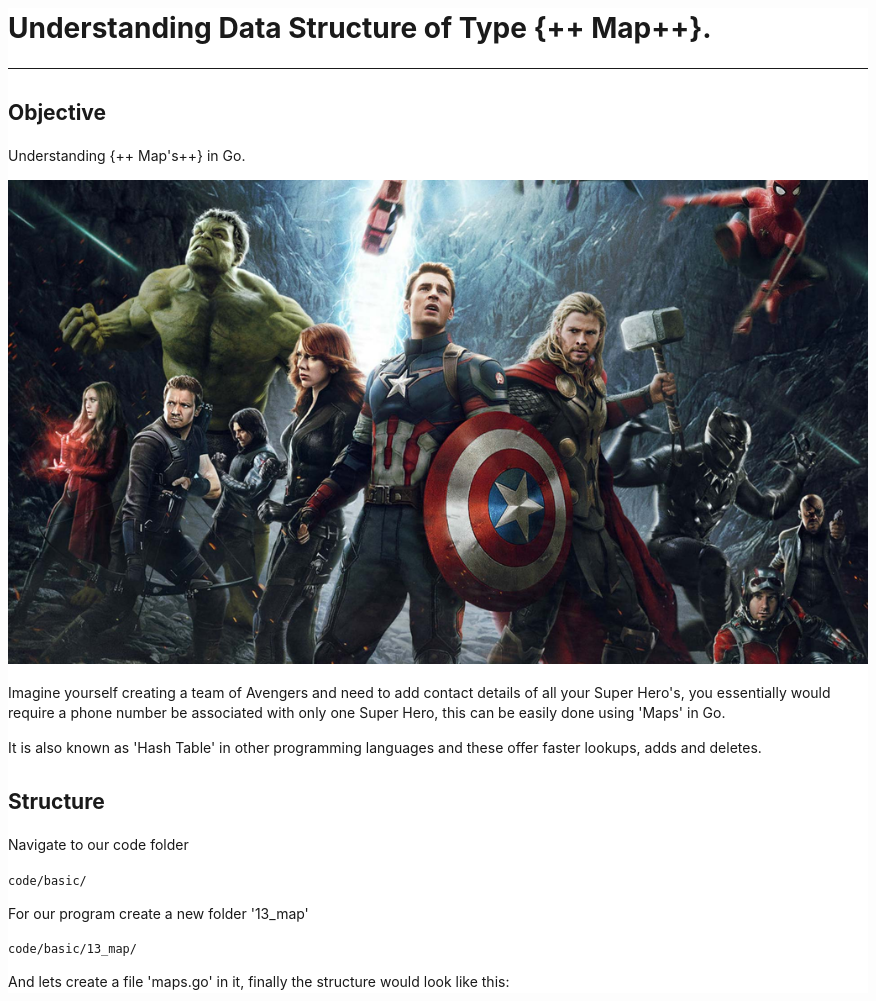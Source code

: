# Understanding Data Structure of Type {++ Map++}.

<hr>

## Objective

Understanding {++ Map's++} in Go.

![Maps](../images/maps-octallium.jpg)

Imagine yourself creating a team of Avengers and need to add contact details of all your Super Hero's, you essentially would require a phone number be associated with only one Super Hero, this can be easily done using 'Maps' in Go.

It is also known as 'Hash Table' in other programming languages and these offer faster lookups, adds and deletes.

## Structure

Navigate to our code folder

    code/basic/

For our program create a new folder '13_map'

    code/basic/13_map/

And lets create a file 'maps.go' in it, finally the structure would look like this:

